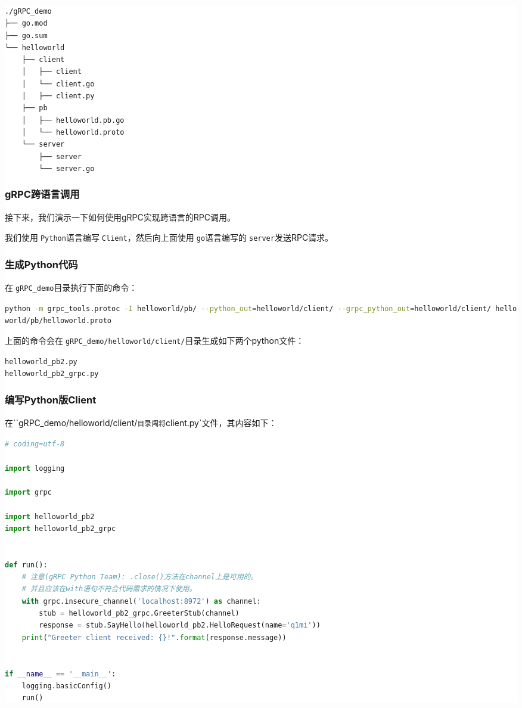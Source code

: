 ```bash
./gRPC_demo
├── go.mod
├── go.sum
└── helloworld
    ├── client
    │   ├── client
    │   └── client.go
    │   ├── client.py
    ├── pb
    │   ├── helloworld.pb.go
    │   └── helloworld.proto
    └── server
        ├── server
        └── server.go
```

### gRPC跨语言调用

接下来，我们演示一下如何使用gRPC实现跨语言的RPC调用。

我们使用 `Python`语言编写 `Client`，然后向上面使用 `go`语言编写的 `server`发送RPC请求。

### 生成Python代码

在 `gRPC_demo`目录执行下面的命令：

```bash
python -m grpc_tools.protoc -I helloworld/pb/ --python_out=helloworld/client/ --grpc_python_out=helloworld/client/ helloworld/pb/helloworld.proto
```

上面的命令会在 `gRPC_demo/helloworld/client/`目录生成如下两个python文件：

```bash
helloworld_pb2.py
helloworld_pb2_grpc.py
```

### 编写Python版Client

在``gRPC_demo/helloworld/client/`目录闯将`client.py`文件，其内容如下：

```python
# coding=utf-8

import logging

import grpc

import helloworld_pb2
import helloworld_pb2_grpc


def run():
    # 注意(gRPC Python Team): .close()方法在channel上是可用的。
    # 并且应该在with语句不符合代码需求的情况下使用。
    with grpc.insecure_channel('localhost:8972') as channel:
        stub = helloworld_pb2_grpc.GreeterStub(channel)
        response = stub.SayHello(helloworld_pb2.HelloRequest(name='q1mi'))
    print("Greeter client received: {}!".format(response.message))


if __name__ == '__main__':
    logging.basicConfig()
    run()
```
